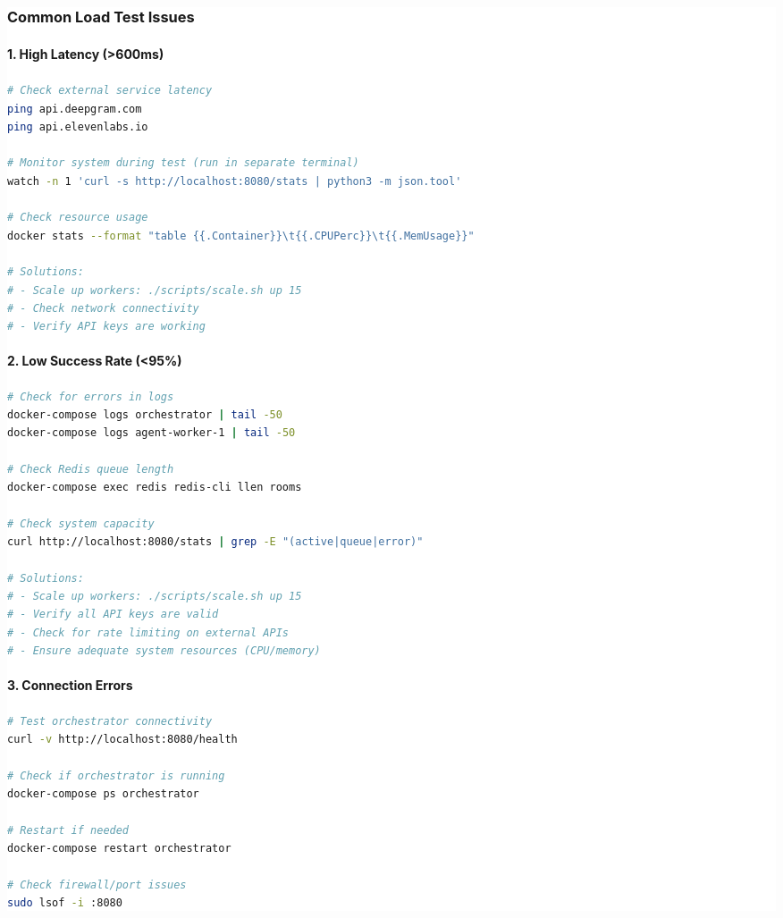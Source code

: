 ### Common Load Test Issues

#### 1. High Latency (>600ms)
```bash
# Check external service latency
ping api.deepgram.com
ping api.elevenlabs.io

# Monitor system during test (run in separate terminal)
watch -n 1 'curl -s http://localhost:8080/stats | python3 -m json.tool'

# Check resource usage
docker stats --format "table {{.Container}}\t{{.CPUPerc}}\t{{.MemUsage}}"

# Solutions:
# - Scale up workers: ./scripts/scale.sh up 15
# - Check network connectivity
# - Verify API keys are working
```

#### 2. Low Success Rate (<95%)
```bash
# Check for errors in logs
docker-compose logs orchestrator | tail -50
docker-compose logs agent-worker-1 | tail -50

# Check Redis queue length
docker-compose exec redis redis-cli llen rooms

# Check system capacity
curl http://localhost:8080/stats | grep -E "(active|queue|error)"

# Solutions:
# - Scale up workers: ./scripts/scale.sh up 15
# - Verify all API keys are valid
# - Check for rate limiting on external APIs
# - Ensure adequate system resources (CPU/memory)
```

#### 3. Connection Errors
```bash
# Test orchestrator connectivity
curl -v http://localhost:8080/health

# Check if orchestrator is running
docker-compose ps orchestrator

# Restart if needed
docker-compose restart orchestrator

# Check firewall/port issues
sudo lsof -i :8080
```
